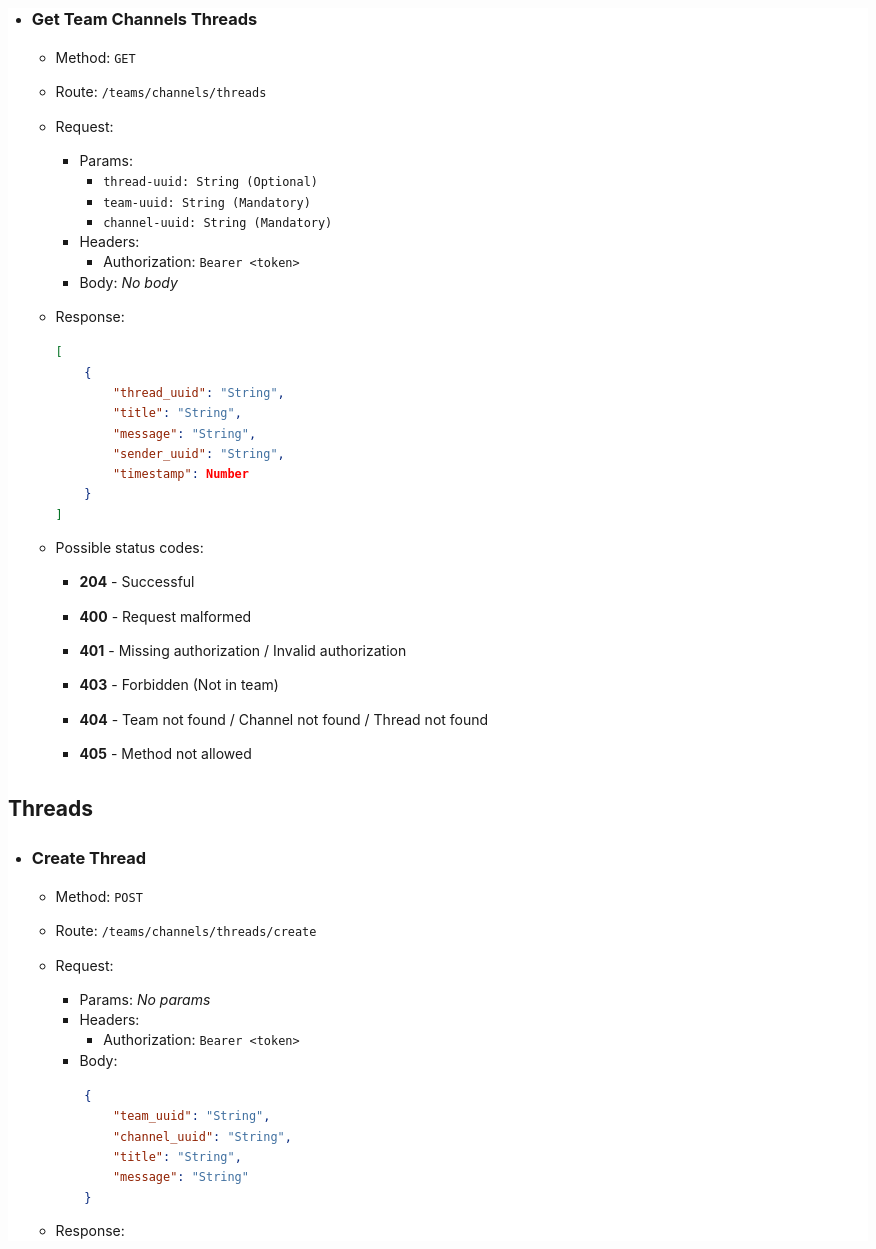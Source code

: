 - ### Get Team Channels Threads

  - Method: `GET`
  - Route: `/teams/channels/threads`
  - Request:

    - Params: 
      - `thread-uuid: String (Optional)`
      - `team-uuid: String (Mandatory)`
      - `channel-uuid: String (Mandatory)`
    - Headers:
      - Authorization: `Bearer <token>`
    - Body: _No body_
  - Response:

    ```json
    [
        {
            "thread_uuid": "String",
            "title": "String",
            "message": "String",
            "sender_uuid": "String",
            "timestamp": Number
        }
    ]
    ```
  - Possible status codes:

    - <p class="success"><b>204</b> - Successful</p>
    - <p class="error"><b>400</b> - Request malformed</p>
    - <p class="error"><b>401</b> - Missing authorization / Invalid authorization</p>
    - <p class="error"><b>403</b> - Forbidden (Not in team)</p>
    - <p class="error"><b>404</b> - Team not found / Channel not found / Thread not found</p>
    - <p class="error"><b>405</b> - Method not allowed</p>

## Threads

- ### Create Thread

  - Method: `POST`
  - Route: `/teams/channels/threads/create`
  - Request:

    - Params: _No params_
    - Headers:
      - Authorization: `Bearer <token>`
    - Body:

    ```json
        {
            "team_uuid": "String",
            "channel_uuid": "String",
            "title": "String",
            "message": "String"
        }
    ```
  - Response:
